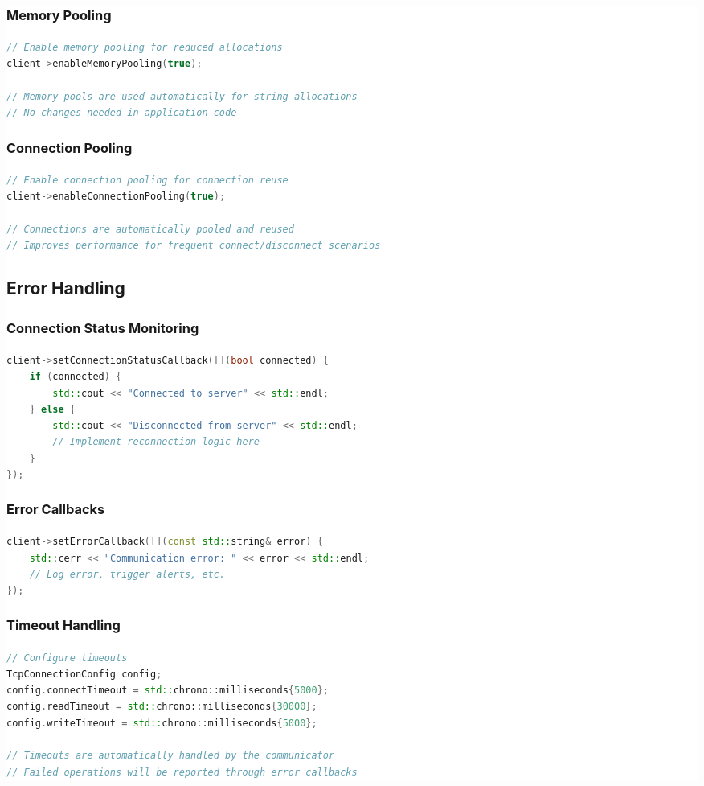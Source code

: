 ### Memory Pooling

```cpp
// Enable memory pooling for reduced allocations
client->enableMemoryPooling(true);

// Memory pools are used automatically for string allocations
// No changes needed in application code
```

### Connection Pooling

```cpp
// Enable connection pooling for connection reuse
client->enableConnectionPooling(true);

// Connections are automatically pooled and reused
// Improves performance for frequent connect/disconnect scenarios
```

## Error Handling

### Connection Status Monitoring

```cpp
client->setConnectionStatusCallback([](bool connected) {
    if (connected) {
        std::cout << "Connected to server" << std::endl;
    } else {
        std::cout << "Disconnected from server" << std::endl;
        // Implement reconnection logic here
    }
});
```

### Error Callbacks

```cpp
client->setErrorCallback([](const std::string& error) {
    std::cerr << "Communication error: " << error << std::endl;
    // Log error, trigger alerts, etc.
});
```

### Timeout Handling

```cpp
// Configure timeouts
TcpConnectionConfig config;
config.connectTimeout = std::chrono::milliseconds{5000};
config.readTimeout = std::chrono::milliseconds{30000};
config.writeTimeout = std::chrono::milliseconds{5000};

// Timeouts are automatically handled by the communicator
// Failed operations will be reported through error callbacks
```
